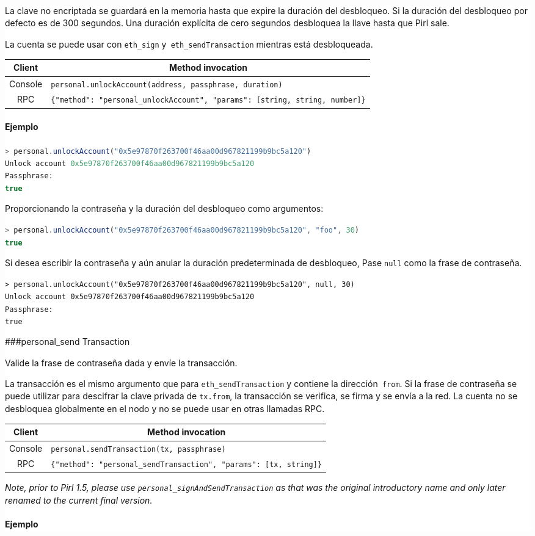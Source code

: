 La clave no encriptada se guardará en la memoria hasta que expire la duración del desbloqueo.
Si la duración del desbloqueo por defecto es de 300 segundos. Una duración explícita
de cero segundos desbloquea la llave hasta que Pirl sale.

La cuenta se puede usar con `eth_sign` y` eth_sendTransaction` mientras está desbloqueada.

| Client    | Method invocation                                                          |
| :-------: | -------------------------------------------------------------------------- |
| Console   | `personal.unlockAccount(address, passphrase, duration)`                    |
| RPC       | `{"method": "personal_unlockAccount", "params": [string, string, number]}` |

#### Ejemplo

```javascript
> personal.unlockAccount("0x5e97870f263700f46aa00d967821199b9bc5a120")
Unlock account 0x5e97870f263700f46aa00d967821199b9bc5a120
Passphrase:
true
```

Proporcionando la contraseña y la duración del desbloqueo como argumentos:

```javascript
> personal.unlockAccount("0x5e97870f263700f46aa00d967821199b9bc5a120", "foo", 30)
true
```

Si desea escribir la contraseña y aún anular la duración predeterminada de desbloqueo,
Pase `null` como la frase de contraseña.

```
> personal.unlockAccount("0x5e97870f263700f46aa00d967821199b9bc5a120", null, 30)
Unlock account 0x5e97870f263700f46aa00d967821199b9bc5a120
Passphrase:
true
```

###personal_send Transaction

Valide la frase de contraseña dada y envíe la transacción.

La transacción es el mismo argumento que para `eth_sendTransaction` y contiene la dirección` from`. Si la frase de contraseña se puede utilizar para descifrar la clave privada de `tx.from`, la transacción se verifica, se firma y se envía a la red. La cuenta no se desbloquea globalmente en el nodo y no se puede usar en otras llamadas RPC.

| Client    | Method invocation                                                |
| :-------: | -----------------------------------------------------------------|
| Console   | `personal.sendTransaction(tx, passphrase)`                       |
| RPC       | `{"method": "personal_sendTransaction", "params": [tx, string]}` |

*Note, prior to Pirl 1.5, please use `personal_signAndSendTransaction` as that was the original introductory name and only later renamed to the current final version.*

#### Ejemplo
